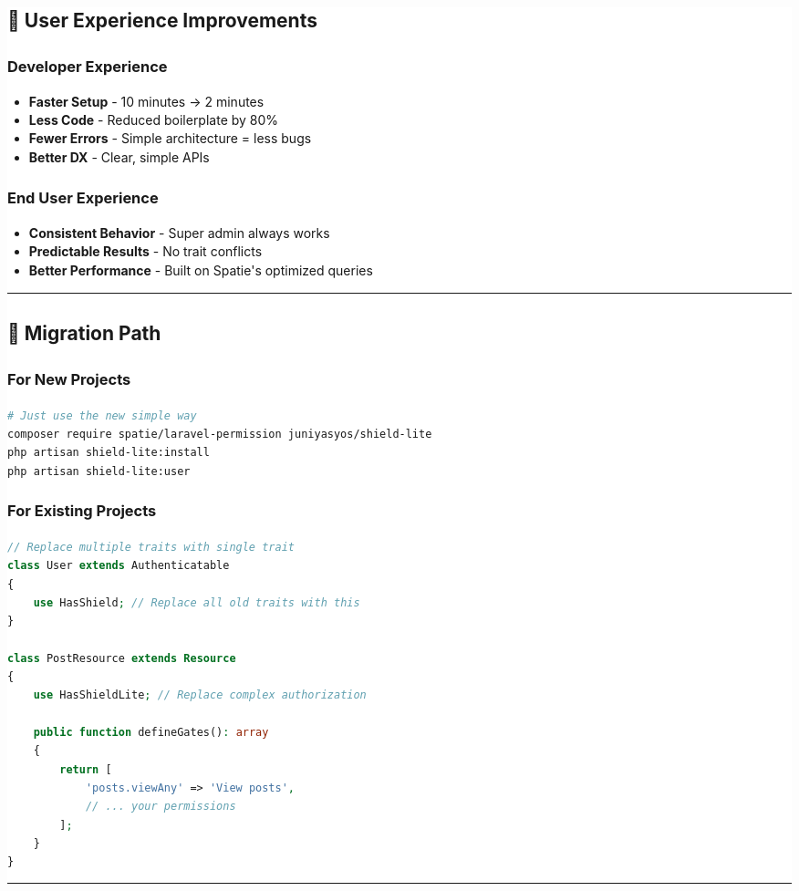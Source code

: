 
## 🎯 User Experience Improvements

### Developer Experience
- **Faster Setup** - 10 minutes → 2 minutes
- **Less Code** - Reduced boilerplate by 80%
- **Fewer Errors** - Simple architecture = less bugs
- **Better DX** - Clear, simple APIs

### End User Experience  
- **Consistent Behavior** - Super admin always works
- **Predictable Results** - No trait conflicts
- **Better Performance** - Built on Spatie's optimized queries

---

## 🔄 Migration Path

### For New Projects
```bash
# Just use the new simple way
composer require spatie/laravel-permission juniyasyos/shield-lite
php artisan shield-lite:install
php artisan shield-lite:user
```

### For Existing Projects
```php
// Replace multiple traits with single trait
class User extends Authenticatable
{
    use HasShield; // Replace all old traits with this
}

class PostResource extends Resource
{
    use HasShieldLite; // Replace complex authorization
    
    public function defineGates(): array
    {
        return [
            'posts.viewAny' => 'View posts',
            // ... your permissions
        ];
    }
}
```

---
